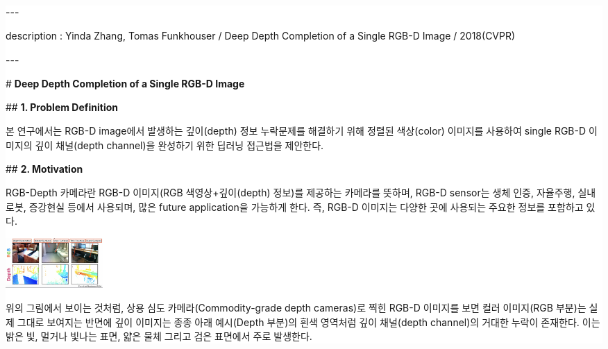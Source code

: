 \---

 

description : Yinda Zhang, Tomas Funkhouser / Deep Depth Completion of a Single RGB-D Image / 2018(CVPR)

 

\---

 

\# **Deep Depth Completion of a Single RGB-D Image**

 

\## **1. Problem Definition**

 

본 연구에서는 RGB-D image에서 발생하는 깊이(depth) 정보 누락문제를 해결하기 위해 정렬된 색상(color) 이미지를 사용하여 single RGB-D 이미지의 깊이 채널(depth channel)을 완성하기 위한 딥러닝 접근법을 제안한다.

 

\## **2. Motivation**

 

RGB-Depth 카메라란 RGB-D 이미지(RGB 색영상+깊이(depth) 정보)를 제공하는 카메라를 뜻하며, RGB-D sensor는 생체 인증, 자율주행, 실내로봇, 증강현실 등에서 사용되며, 많은 future application을 가능하게 한다. 즉, RGB-D 이미지는 다양한 곳에 사용되는 주요한 정보를 포함하고 있다.

 

<img width="140"  src=".gitbook/2022-spring-assets/YeoJeong_1/motivation.png">

 

 위의 그림에서 보이는 것처럼, 상용 심도 카메라(Commodity-grade depth cameras)로 찍힌 RGB-D 이미지를 보면 컬러 이미지(RGB 부분)는 실제 그대로 보여지는 반면에 깊이 이미지는 종종 아래 예시(Depth 부분)의 흰색 영역처럼 깊이 채널(depth channel)의 거대한 누락이 존재한다. 이는 밝은 빛, 멀거나 빛나는 표면, 얇은 물체 그리고 검은 표면에서 주로 발생한다.
